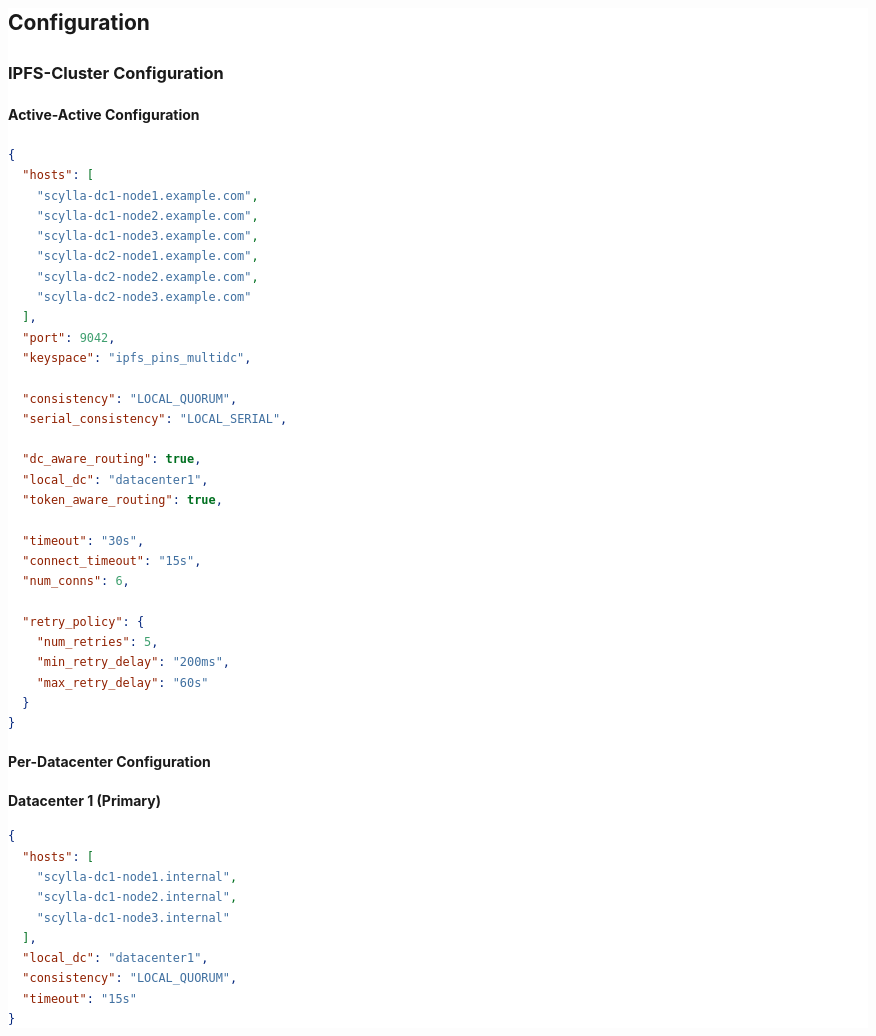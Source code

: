 ## Configuration

### IPFS-Cluster Configuration

#### Active-Active Configuration

```json
{
  "hosts": [
    "scylla-dc1-node1.example.com",
    "scylla-dc1-node2.example.com",
    "scylla-dc1-node3.example.com",
    "scylla-dc2-node1.example.com",
    "scylla-dc2-node2.example.com",
    "scylla-dc2-node3.example.com"
  ],
  "port": 9042,
  "keyspace": "ipfs_pins_multidc",
  
  "consistency": "LOCAL_QUORUM",
  "serial_consistency": "LOCAL_SERIAL",
  
  "dc_aware_routing": true,
  "local_dc": "datacenter1",
  "token_aware_routing": true,
  
  "timeout": "30s",
  "connect_timeout": "15s",
  "num_conns": 6,
  
  "retry_policy": {
    "num_retries": 5,
    "min_retry_delay": "200ms",
    "max_retry_delay": "60s"
  }
}
```

#### Per-Datacenter Configuration

**Datacenter 1 (Primary)**
```json
{
  "hosts": [
    "scylla-dc1-node1.internal",
    "scylla-dc1-node2.internal", 
    "scylla-dc1-node3.internal"
  ],
  "local_dc": "datacenter1",
  "consistency": "LOCAL_QUORUM",
  "timeout": "15s"
}
```
